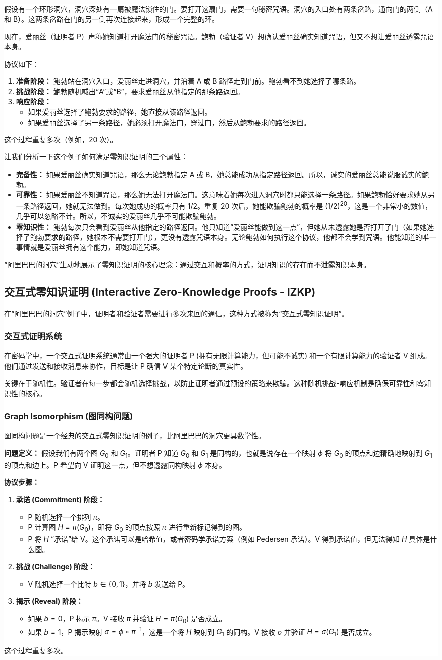 假设有一个环形洞穴，洞穴深处有一扇被魔法锁住的门。要打开这扇门，需要一句秘密咒语。洞穴的入口处有两条岔路，通向门的两侧（A 和 B）。这两条岔路在门的另一侧再次连接起来，形成一个完整的环。

现在，爱丽丝（证明者 P）声称她知道打开魔法门的秘密咒语。鲍勃（验证者 V）想确认爱丽丝确实知道咒语，但又不想让爱丽丝透露咒语本身。

协议如下：

1.  **准备阶段：** 鲍勃站在洞穴入口，爱丽丝走进洞穴，并沿着 A 或 B 路径走到门前。鲍勃看不到她选择了哪条路。
2.  **挑战阶段：** 鲍勃随机喊出“A”或“B”，要求爱丽丝从他指定的那条路返回。
3.  **响应阶段：**
    *   如果爱丽丝选择了鲍勃要求的路径，她直接从该路径返回。
    *   如果爱丽丝选择了另一条路径，她必须打开魔法门，穿过门，然后从鲍勃要求的路径返回。

这个过程重复多次（例如，20 次）。

让我们分析一下这个例子如何满足零知识证明的三个属性：

*   **完备性：** 如果爱丽丝确实知道咒语，那么无论鲍勃指定 A 或 B，她总能成功从指定路径返回。所以，诚实的爱丽丝总能说服诚实的鲍勃。
*   **可靠性：** 如果爱丽丝不知道咒语，那么她无法打开魔法门。这意味着她每次进入洞穴时都只能选择一条路径。如果鲍勃恰好要求她从另一条路径返回，她就无法做到。每次她成功的概率只有 $1/2$。重复 20 次后，她能欺骗鲍勃的概率是 $(1/2)^{20}$，这是一个非常小的数值，几乎可以忽略不计。所以，不诚实的爱丽丝几乎不可能欺骗鲍勃。
*   **零知识性：** 鲍勃每次只会看到爱丽丝从他指定的路径返回。他只知道“爱丽丝能做到这一点”，但她从未透露她是否打开了门（如果她选择了鲍勃要求的路径，她根本不需要打开门），更没有透露咒语本身。无论鲍勃如何执行这个协议，他都不会学到咒语。他能知道的唯一事情就是爱丽丝拥有这个能力，即她知道咒语。

“阿里巴巴的洞穴”生动地展示了零知识证明的核心理念：通过交互和概率的方式，证明知识的存在而不泄露知识本身。

## 交互式零知识证明 (Interactive Zero-Knowledge Proofs - IZKP)

在“阿里巴巴的洞穴”例子中，证明者和验证者需要进行多次来回的通信，这种方式被称为“交互式零知识证明”。

### 交互式证明系统

在密码学中，一个交互式证明系统通常由一个强大的证明者 P (拥有无限计算能力，但可能不诚实) 和一个有限计算能力的验证者 V 组成。他们通过发送和接收消息来协作，目标是让 P 确信 V 某个特定论断的真实性。

关键在于随机性。验证者在每一步都会随机选择挑战，以防止证明者通过预设的策略来欺骗。这种随机挑战-响应机制是确保可靠性和零知识性的核心。

### Graph Isomorphism (图同构问题)

图同构问题是一个经典的交互式零知识证明的例子，比阿里巴巴的洞穴更具数学性。

**问题定义：** 假设我们有两个图 $G_0$ 和 $G_1$。证明者 P 知道 $G_0$ 和 $G_1$ 是同构的，也就是说存在一个映射 $\phi$ 将 $G_0$ 的顶点和边精确地映射到 $G_1$ 的顶点和边上。P 希望向 V 证明这一点，但不想透露同构映射 $\phi$ 本身。

**协议步骤：**

1.  **承诺 (Commitment) 阶段：**
    *   P 随机选择一个排列 $\pi$。
    *   P 计算图 $H = \pi(G_0)$，即将 $G_0$ 的顶点按照 $\pi$ 进行重新标记得到的图。
    *   P 将 $H$ “承诺”给 V。这个承诺可以是哈希值，或者密码学承诺方案（例如 Pedersen 承诺）。V 得到承诺值，但无法得知 $H$ 具体是什么图。

2.  **挑战 (Challenge) 阶段：**
    *   V 随机选择一个比特 $b \in \{0, 1\}$，并将 $b$ 发送给 P。

3.  **揭示 (Reveal) 阶段：**
    *   如果 $b = 0$，P 揭示 $\pi$。V 接收 $\pi$ 并验证 $H = \pi(G_0)$ 是否成立。
    *   如果 $b = 1$，P 揭示映射 $\sigma = \phi \circ \pi^{-1}$，这是一个将 $H$ 映射到 $G_1$ 的同构。V 接收 $\sigma$ 并验证 $H = \sigma(G_1)$ 是否成立。

这个过程重复多次。
